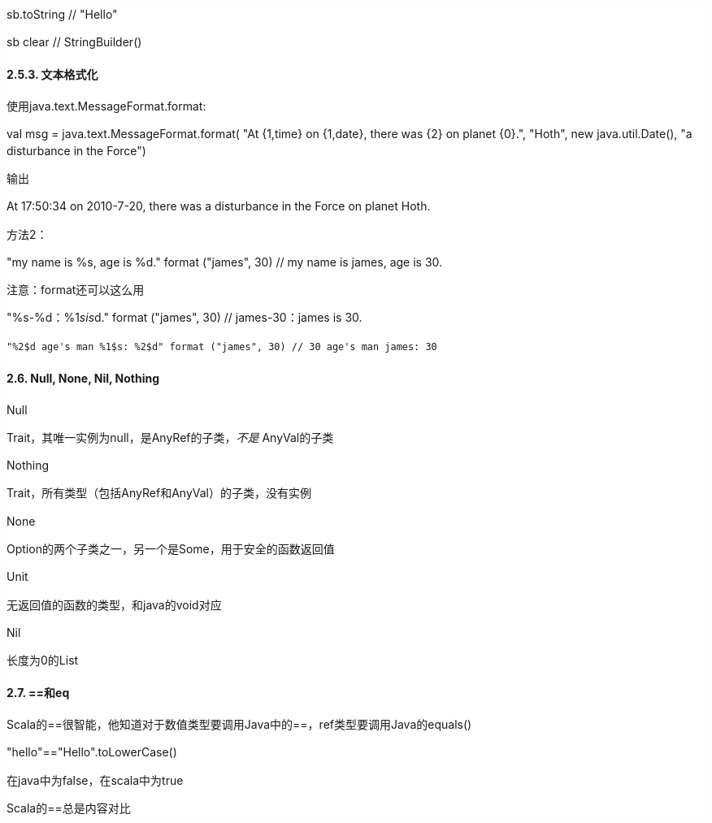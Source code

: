 sb.toString // "Hello"

sb clear // StringBuilder()

#### 2.5.3.  文本格式化

使用java.text.MessageFormat.format:

val msg = java.text.MessageFormat.format(
    "At {1,time} on {1,date}, there was {2} on planet {0}.",
    "Hoth", new java.util.Date(), "a disturbance in the Force")
    
输出

At 17:50:34 on 2010-7-20, there was a disturbance in the Force on planet Hoth.

 

方法2：

"my name is %s, age is %d." format ("james", 30) // my name is james, age is 30.

 

注意：format还可以这么用

"%s-%d：%1$s is %2$d." format ("james", 30) // james-30：james is 30.

    "%2$d age's man %1$s: %2$d" format ("james", 30) // 30 age's man james: 30

 

#### 2.6.     Null, None, Nil, Nothing

Null

Trait，其唯一实例为null，是AnyRef的子类，*不是* AnyVal的子类

Nothing

Trait，所有类型（包括AnyRef和AnyVal）的子类，没有实例

None

Option的两个子类之一，另一个是Some，用于安全的函数返回值

Unit

无返回值的函数的类型，和java的void对应

Nil

长度为0的List

 

#### 2.7.     ==和eq

Scala的==很智能，他知道对于数值类型要调用Java中的==，ref类型要调用Java的equals()

"hello"=="Hello".toLowerCase()

在java中为false，在scala中为true

 

Scala的==总是内容对比
